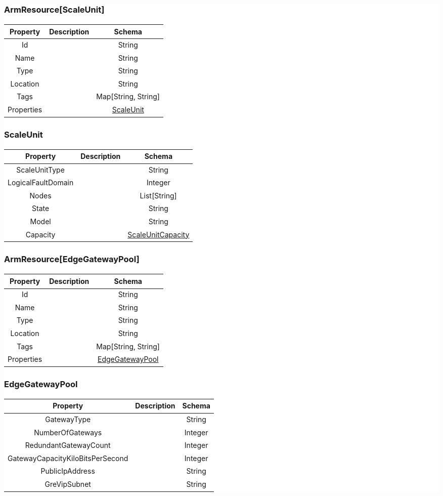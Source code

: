 [](#ArmResource[ScaleUnit] )

### ArmResource[ScaleUnit]
|   Property  |  Description |           Schema          |
|:-----------:|:------------:|:-------------------------:|
|      Id     |              |           String          |
|     Name    |              |           String          |
|     Type    |              |           String          |
|   Location  |              |           String          |
|     Tags    |              |    Map[String, String]    |
|  Properties |              |  [ScaleUnit](#scaleunit ) |

[](#ScaleUnit )

### ScaleUnit
|       Property      |  Description |                   Schema                  |
|:-------------------:|:------------:|:-----------------------------------------:|
|    ScaleUnitType    |              |                   String                  |
|  LogicalFaultDomain |              |                  Integer                  |
|        Nodes        |              |                List[String]               |
|        State        |              |                   String                  |
|        Model        |              |                   String                  |
|       Capacity      |              |  [ScaleUnitCapacity](#scaleunitcapacity ) |

[](#ArmResource[EdgeGatewayPool] )

### ArmResource[EdgeGatewayPool]
|   Property  |  Description |                 Schema                |
|:-----------:|:------------:|:-------------------------------------:|
|      Id     |              |                 String                |
|     Name    |              |                 String                |
|     Type    |              |                 String                |
|   Location  |              |                 String                |
|     Tags    |              |          Map[String, String]          |
|  Properties |              |  [EdgeGatewayPool](#edgegatewaypool ) |

[](#EdgeGatewayPool )

### EdgeGatewayPool
|              Property             |  Description |     Schema    |
|:---------------------------------:|:------------:|:-------------:|
|            GatewayType            |              |     String    |
|          NumberOfGateways         |              |    Integer    |
|       RedundantGatewayCount       |              |    Integer    |
|  GatewayCapacityKiloBitsPerSecond |              |    Integer    |
|          PublicIpAddress          |              |     String    |
|            GreVipSubnet           |              |     String    |